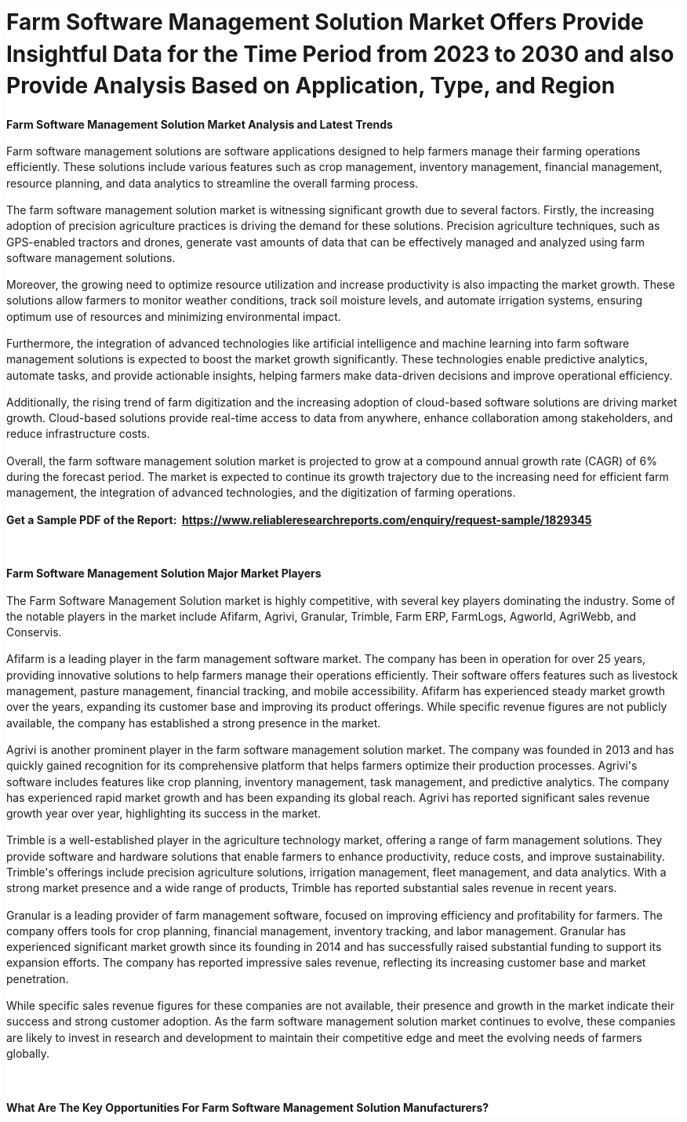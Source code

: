 <p><h1>Farm Software Management Solution Market Offers Provide Insightful Data for the Time Period from 2023 to 2030 and also Provide Analysis Based on Application, Type, and Region</h1></p><p><strong>Farm Software Management Solution Market Analysis and Latest Trends</strong></p>
<p><p>Farm software management solutions are software applications designed to help farmers manage their farming operations efficiently. These solutions include various features such as crop management, inventory management, financial management, resource planning, and data analytics to streamline the overall farming process.</p><p>The farm software management solution market is witnessing significant growth due to several factors. Firstly, the increasing adoption of precision agriculture practices is driving the demand for these solutions. Precision agriculture techniques, such as GPS-enabled tractors and drones, generate vast amounts of data that can be effectively managed and analyzed using farm software management solutions.</p><p>Moreover, the growing need to optimize resource utilization and increase productivity is also impacting the market growth. These solutions allow farmers to monitor weather conditions, track soil moisture levels, and automate irrigation systems, ensuring optimum use of resources and minimizing environmental impact.</p><p>Furthermore, the integration of advanced technologies like artificial intelligence and machine learning into farm software management solutions is expected to boost the market growth significantly. These technologies enable predictive analytics, automate tasks, and provide actionable insights, helping farmers make data-driven decisions and improve operational efficiency.</p><p>Additionally, the rising trend of farm digitization and the increasing adoption of cloud-based software solutions are driving market growth. Cloud-based solutions provide real-time access to data from anywhere, enhance collaboration among stakeholders, and reduce infrastructure costs.</p><p>Overall, the farm software management solution market is projected to grow at a compound annual growth rate (CAGR) of 6% during the forecast period. The market is expected to continue its growth trajectory due to the increasing need for efficient farm management, the integration of advanced technologies, and the digitization of farming operations.</p></p>
<p><strong>Get a Sample PDF of the Report:&nbsp; <a href="https://www.reliableresearchreports.com/enquiry/request-sample/1829345">https://www.reliableresearchreports.com/enquiry/request-sample/1829345</a></strong></p>
<p>&nbsp;</p>
<p><strong>Farm Software Management Solution Major Market Players</strong></p>
<p><p>The Farm Software Management Solution market is highly competitive, with several key players dominating the industry. Some of the notable players in the market include Afifarm, Agrivi, Granular, Trimble, Farm ERP, FarmLogs, Agworld, AgriWebb, and Conservis.</p><p>Afifarm is a leading player in the farm management software market. The company has been in operation for over 25 years, providing innovative solutions to help farmers manage their operations efficiently. Their software offers features such as livestock management, pasture management, financial tracking, and mobile accessibility. Afifarm has experienced steady market growth over the years, expanding its customer base and improving its product offerings. While specific revenue figures are not publicly available, the company has established a strong presence in the market.</p><p>Agrivi is another prominent player in the farm software management solution market. The company was founded in 2013 and has quickly gained recognition for its comprehensive platform that helps farmers optimize their production processes. Agrivi's software includes features like crop planning, inventory management, task management, and predictive analytics. The company has experienced rapid market growth and has been expanding its global reach. Agrivi has reported significant sales revenue growth year over year, highlighting its success in the market.</p><p>Trimble is a well-established player in the agriculture technology market, offering a range of farm management solutions. They provide software and hardware solutions that enable farmers to enhance productivity, reduce costs, and improve sustainability. Trimble's offerings include precision agriculture solutions, irrigation management, fleet management, and data analytics. With a strong market presence and a wide range of products, Trimble has reported substantial sales revenue in recent years.</p><p>Granular is a leading provider of farm management software, focused on improving efficiency and profitability for farmers. The company offers tools for crop planning, financial management, inventory tracking, and labor management. Granular has experienced significant market growth since its founding in 2014 and has successfully raised substantial funding to support its expansion efforts. The company has reported impressive sales revenue, reflecting its increasing customer base and market penetration.</p><p>While specific sales revenue figures for these companies are not available, their presence and growth in the market indicate their success and strong customer adoption. As the farm software management solution market continues to evolve, these companies are likely to invest in research and development to maintain their competitive edge and meet the evolving needs of farmers globally.</p></p>
<p>&nbsp;</p>
<p><strong>What Are The Key Opportunities For Farm Software Management Solution Manufacturers?</strong></p>